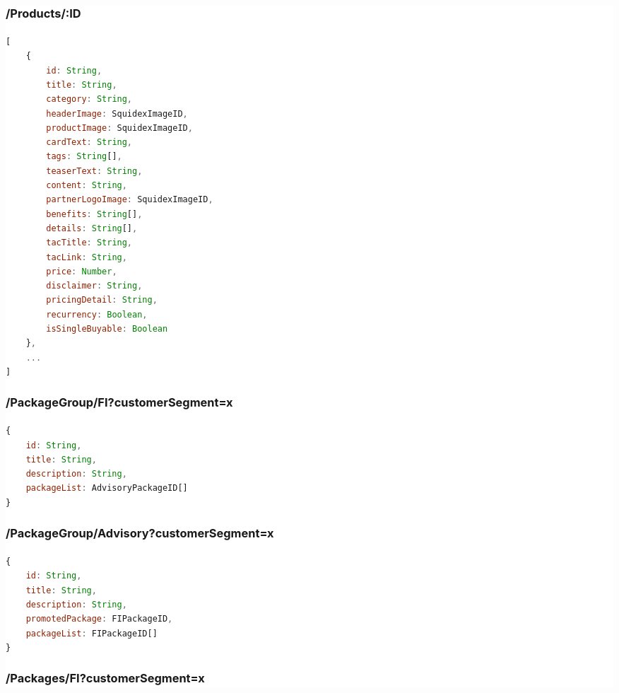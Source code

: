 ### /Products/:ID

```js
[
    {
        id: String,
        title: String,
        category: String,
        headerImage: SquidexImageID,
        productImage: SquidexImageID,
        cardText: String,
        tags: String[],
        teaserText: String,
        content: String,
        partnerLogoImage: SquidexImageID,
        benefits: String[],
        details: String[],
        tacTitle: String,
        tacLink: String,
        price: Number,
        disclaimer: String,
        pricingDetail: String,
        recurrency: Boolean,
        isSingleBuyable: Boolean
    },
    ...
]
```

### /PackageGroup/FI?customerSegment=x

```js
{
    id: String,
    title: String,
    description: String,
    packageList: AdvisoryPackageID[]
}
```

### /PackageGroup/Advisory?customerSegment=x

```js
{
    id: String,
    title: String,
    description: String,
    promotedPackage: FIPackageID,
    packageList: FIPackageID[]
}
```

### /Packages/FI?customerSegment=x
